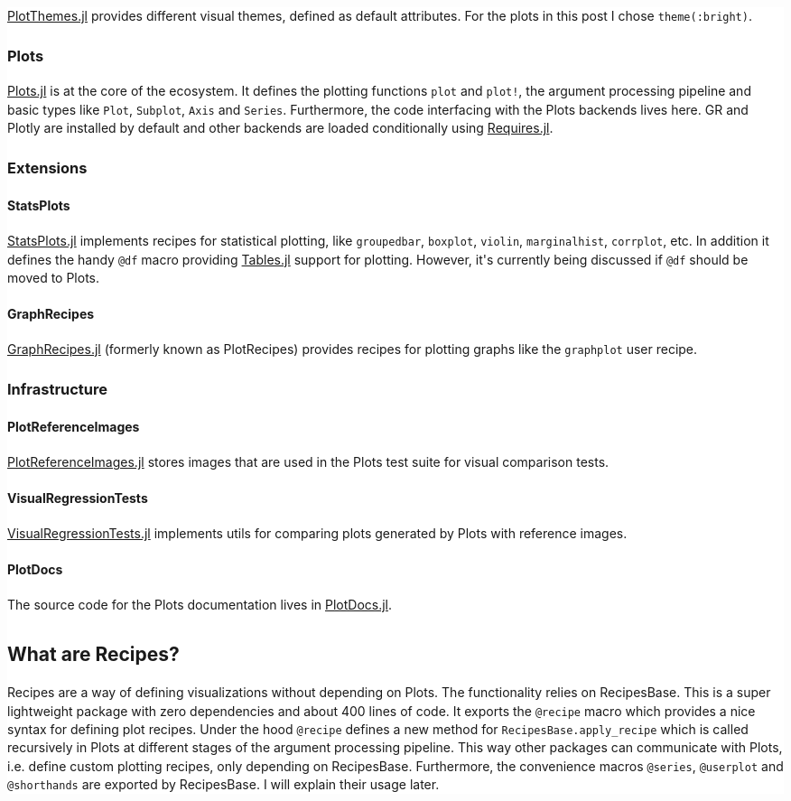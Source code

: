[PlotThemes.jl](https://github.com/JuliaPlots/PlotThemes.jl) provides different visual themes, defined as default attributes.
For the plots in this post I chose `theme(:bright)`.

### Plots

[Plots.jl](https://github.com/JuliaPlots/Plots.jl) is at the core of the ecosystem.
It defines the plotting functions `plot` and `plot!`, the argument processing pipeline and basic types like `Plot`, `Subplot`, `Axis` and `Series`.
Furthermore, the code interfacing with the Plots backends lives here.
GR and Plotly are installed by default and other backends are loaded conditionally using [Requires.jl](https://github.com/JuliaPackaging/Requires.jl).

### Extensions

#### StatsPlots

[StatsPlots.jl](https://github.com/JuliaPlots/StatsPlots.jl) implements recipes for statistical plotting, like `groupedbar`, `boxplot`, `violin`, `marginalhist`, `corrplot`, etc.
In addition it defines the handy `@df` macro providing [Tables.jl](https://github.com/JuliaData/Tables.jl) support for plotting.
However, it's currently being discussed if `@df` should be moved to Plots.

#### GraphRecipes

[GraphRecipes.jl](https://github.com/JuliaPlots/GraphRecipes.jl) (formerly known as PlotRecipes) provides recipes for plotting graphs like the `graphplot` user recipe.

### Infrastructure

#### PlotReferenceImages

[PlotReferenceImages.jl](https://github.com/JuliaPlots/PlotReferenceImages.jl) stores images that are used in the Plots test suite for visual comparison tests.

#### VisualRegressionTests

[VisualRegressionTests.jl](https://github.com/JuliaPlots/VisualRegressionTests.jl) implements utils for comparing plots generated by Plots with reference images.

#### PlotDocs

The source code for the Plots documentation lives in [PlotDocs.jl](https://github.com/JuliaPlots/PlotDocs.jl).

## What are Recipes?

Recipes are a way of defining visualizations without depending on Plots.
The functionality relies on RecipesBase.
This is a super lightweight package with zero dependencies and about 400 lines of code.
It exports the `@recipe` macro which provides a nice syntax for defining plot recipes.
Under the hood `@recipe` defines a new method for `RecipesBase.apply_recipe` which is called recursively in Plots at different stages of the argument processing pipeline.
This way other packages can communicate with Plots, i.e. define custom plotting recipes, only depending on RecipesBase.
Furthermore, the convenience macros `@series`, `@userplot` and `@shorthands` are exported by RecipesBase.
I will explain their usage later.
